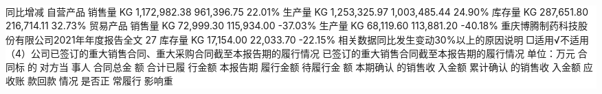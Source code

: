 同比增减
自营产品
销售量
KG
1,172,982.38
961,396.75
22.01%
生产量
KG
1,253,325.97
1,003,485.44
24.90%
库存量
KG
287,651.80
216,714.11
32.73%
贸易产品
销售量
KG
72,999.30
115,934.00
-37.03%
生产量
KG
68,119.60
113,881.20
-40.18%
重庆博腾制药科技股份有限公司2021年年度报告全文
27
库存量
KG
17,154.00
22,033.70
-22.15%
相关数据同比发生变动30%以上的原因说明
□适用√不适用
（4）公司已签订的重大销售合同、重大采购合同截至本报告期的履行情况
已签订的重大销售合同截至本报告期的履行情况
单位：万元
合同标
的
对方当
事人
合同总金
额
合计已履
行金额
本报告期
履行金额
待履行金
额
本期确认
的销售收
入金额
累计确认
的销售收
入金额
应收账
款回款
情况
是否正
常履行
影响重